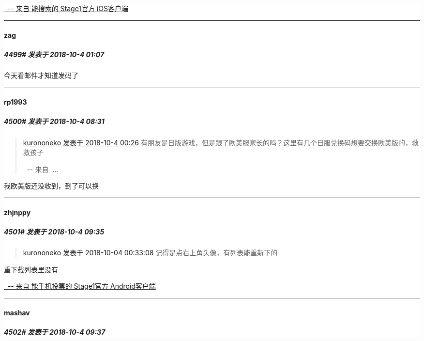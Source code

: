 [  -- 来自 能搜索的 Stage1官方 iOS客户端](https://itunes.apple.com/fi/app/saraba1st/id1221237470?mt=8)







-----

####  zag  
##### 4499#       发表于 2018-10-4 01:07




今天看邮件才知道发码了







-----

####  rp1993  
##### 4500#       发表于 2018-10-4 08:31



<blockquote><a href="httphttps://bbs.saraba1st.com/2b/forum.php?mod=redirect&amp;goto=findpost&amp;pid=41156908&amp;ptid=1375402" target="_blank">kurononeko 发表于 2018-10-4 00:26</a>
有朋友是日版游戏，但是跟了欧美服家长的吗？这里有几个日服兑换码想要交换欧美版的，救救孩子

  -- 来自  ...</blockquote>
我欧美版还没收到，到了可以换







-----

####  zhjnppy  
##### 4501#       发表于 2018-10-4 09:35



<blockquote><a href="httphttps://bbs.saraba1st.com/2b/forum.php?mod=redirect&amp;goto=findpost&amp;pid=41156946&amp;ptid=1375402" target="_blank">kurononeko 发表于 2018-10-04 00:33:08</a>
记得是点右上角头像，有列表能重新下的</blockquote>重下载列表里没有

[  -- 来自 能手机投票的 Stage1官方 Android客户端](https://www.coolapk.com/apk/140634)







-----

####  mashav  
##### 4502#       发表于 2018-10-4 09:37
